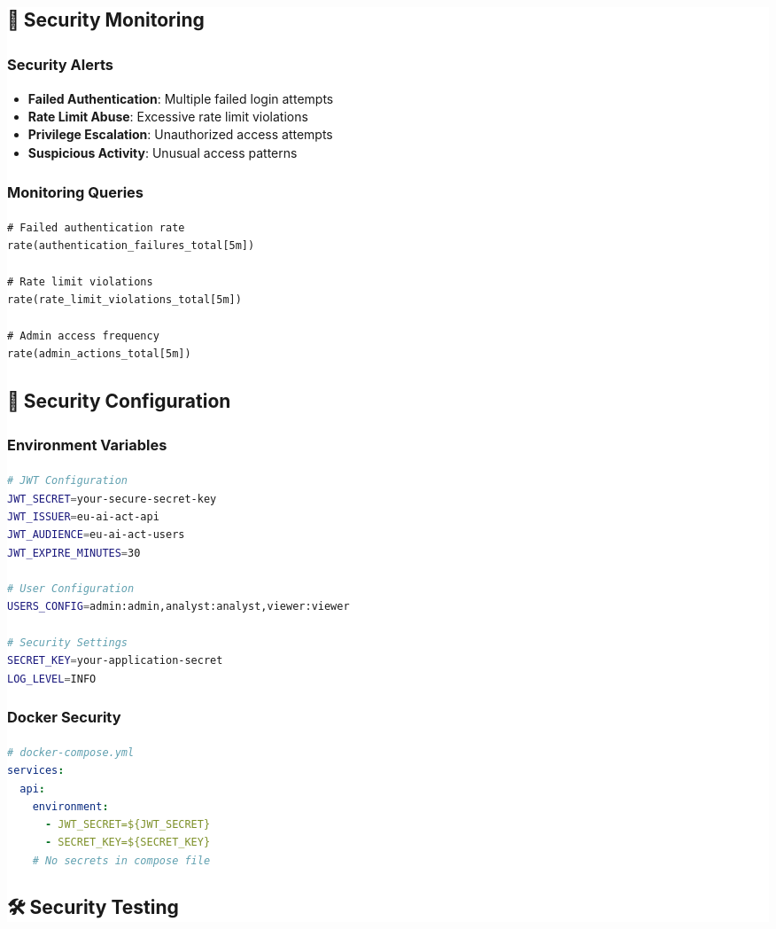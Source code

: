 ## 🚨 Security Monitoring

### Security Alerts
- **Failed Authentication**: Multiple failed login attempts
- **Rate Limit Abuse**: Excessive rate limit violations
- **Privilege Escalation**: Unauthorized access attempts
- **Suspicious Activity**: Unusual access patterns

### Monitoring Queries
```promql
# Failed authentication rate
rate(authentication_failures_total[5m])

# Rate limit violations
rate(rate_limit_violations_total[5m])

# Admin access frequency
rate(admin_actions_total[5m])
```

## 🔧 Security Configuration

### Environment Variables
```bash
# JWT Configuration
JWT_SECRET=your-secure-secret-key
JWT_ISSUER=eu-ai-act-api
JWT_AUDIENCE=eu-ai-act-users
JWT_EXPIRE_MINUTES=30

# User Configuration
USERS_CONFIG=admin:admin,analyst:analyst,viewer:viewer

# Security Settings
SECRET_KEY=your-application-secret
LOG_LEVEL=INFO
```

### Docker Security
```yaml
# docker-compose.yml
services:
  api:
    environment:
      - JWT_SECRET=${JWT_SECRET}
      - SECRET_KEY=${SECRET_KEY}
    # No secrets in compose file
```

## 🛠️ Security Testing
